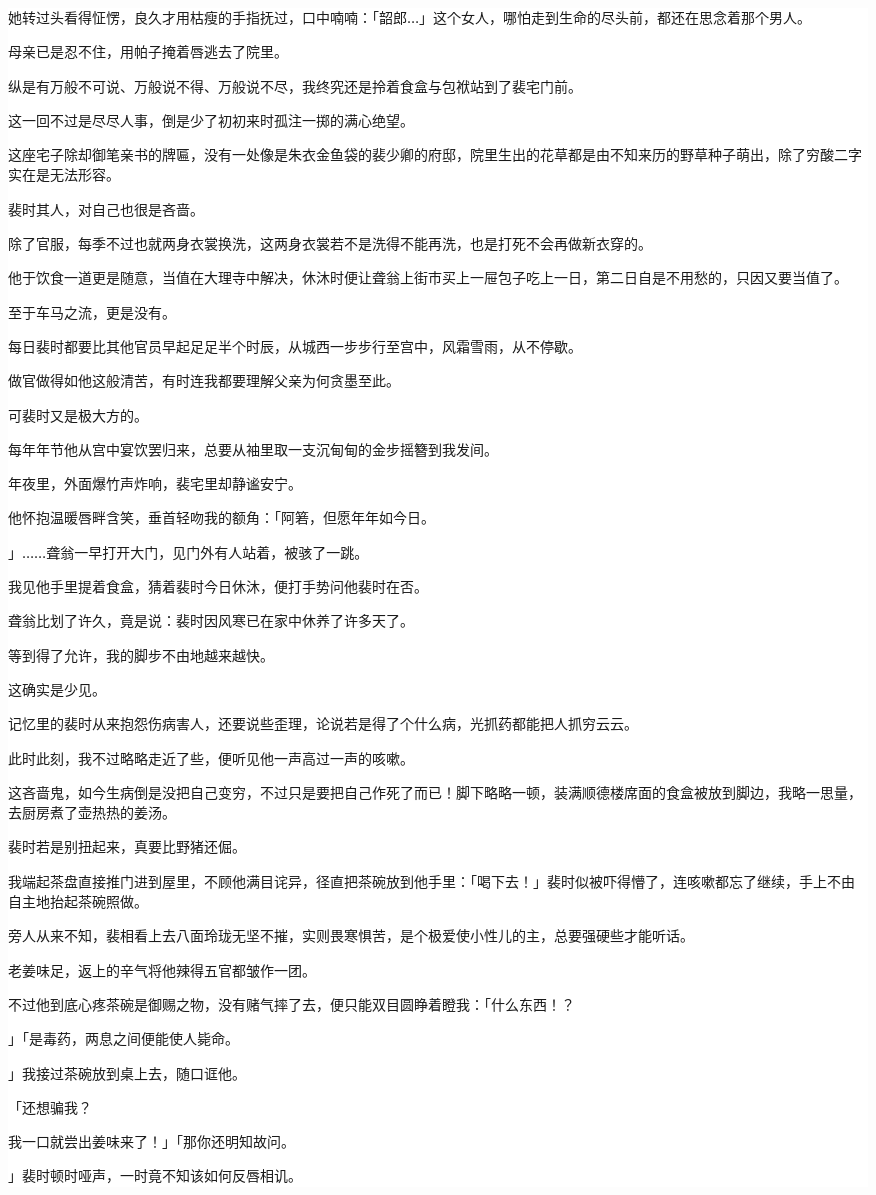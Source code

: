 她转过头看得怔愣，良久才用枯瘦的手指抚过，口中喃喃：「韶郎…」这个女人，哪怕走到生命的尽头前，都还在思念着那个男人。

母亲已是忍不住，用帕子掩着唇逃去了院里。

纵是有万般不可说、万般说不得、万般说不尽，我终究还是拎着食盒与包袱站到了裴宅门前。

这一回不过是尽尽人事，倒是少了初初来时孤注一掷的满心绝望。

这座宅子除却御笔亲书的牌匾，没有一处像是朱衣金鱼袋的裴少卿的府邸，院里生出的花草都是由不知来历的野草种子萌出，除了穷酸二字实在是无法形容。

裴时其人，对自己也很是吝啬。

除了官服，每季不过也就两身衣裳换洗，这两身衣裳若不是洗得不能再洗，也是打死不会再做新衣穿的。

他于饮食一道更是随意，当值在大理寺中解决，休沐时便让聋翁上街市买上一屉包子吃上一日，第二日自是不用愁的，只因又要当值了。

至于车马之流，更是没有。

每日裴时都要比其他官员早起足足半个时辰，从城西一步步行至宫中，风霜雪雨，从不停歇。

做官做得如他这般清苦，有时连我都要理解父亲为何贪墨至此。

可裴时又是极大方的。

每年年节他从宫中宴饮罢归来，总要从袖里取一支沉甸甸的金步摇簪到我发间。

年夜里，外面爆竹声炸响，裴宅里却静谧安宁。

他怀抱温暖唇畔含笑，垂首轻吻我的额角：「阿箬，但愿年年如今日。

」……聋翁一早打开大门，见门外有人站着，被骇了一跳。

我见他手里提着食盒，猜着裴时今日休沐，便打手势问他裴时在否。

聋翁比划了许久，竟是说：裴时因风寒已在家中休养了许多天了。

等到得了允许，我的脚步不由地越来越快。

这确实是少见。

记忆里的裴时从来抱怨伤病害人，还要说些歪理，论说若是得了个什么病，光抓药都能把人抓穷云云。

此时此刻，我不过略略走近了些，便听见他一声高过一声的咳嗽。

这吝啬鬼，如今生病倒是没把自己变穷，不过只是要把自己作死了而已！脚下略略一顿，装满顺德楼席面的食盒被放到脚边，我略一思量，去厨房煮了壶热热的姜汤。

裴时若是别扭起来，真要比野猪还倔。

我端起茶盘直接推门进到屋里，不顾他满目诧异，径直把茶碗放到他手里：「喝下去！」裴时似被吓得懵了，连咳嗽都忘了继续，手上不由自主地抬起茶碗照做。

旁人从来不知，裴相看上去八面玲珑无坚不摧，实则畏寒惧苦，是个极爱使小性儿的主，总要强硬些才能听话。

老姜味足，返上的辛气将他辣得五官都皱作一团。

不过他到底心疼茶碗是御赐之物，没有赌气摔了去，便只能双目圆睁着瞪我：「什么东西！？

」「是毒药，两息之间便能使人毙命。

」我接过茶碗放到桌上去，随口诓他。

「还想骗我？

我一口就尝出姜味来了！」「那你还明知故问。

」裴时顿时哑声，一时竟不知该如何反唇相讥。
